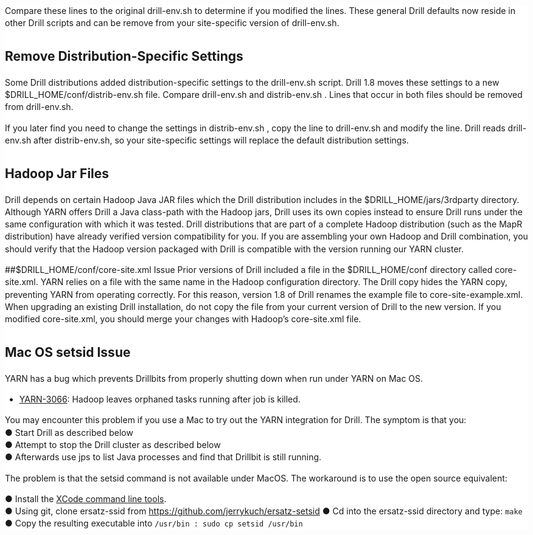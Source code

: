 Compare these lines to the original drill-env.sh to determine if you modified the lines.
These general Drill defaults now reside in other Drill scripts and can be remove from your
site-specific version of drill-env.sh.

## Remove Distribution-Specific Settings
Some Drill distributions added distribution-specific settings to the drill-env.sh script. Drill 1.8 moves these settings to a new $DRILL_HOME/conf/distrib-env.sh file. Compare drill-env.sh and distrib-env.sh . Lines that occur in both files should be removed from
drill-env.sh. 

If you later find you need to change the settings in distrib-env.sh , copy the line to drill-env.sh and modify the line. Drill reads drill-env.sh after distrib-env.sh, so your site-specific settings will replace the default distribution settings.  

## Hadoop Jar Files
Drill depends on certain Hadoop Java JAR files which the Drill distribution includes in the
$DRILL_HOME/jars/3rdparty directory. Although YARN offers Drill a Java class-path with
the Hadoop jars, Drill uses its own copies instead to ensure Drill runs under the same
configuration with which it was tested. Drill distributions that are part of a complete Hadoop distribution (such as the MapR distribution) have already verified version compatibility for you. If you are assembling your own Hadoop and Drill combination, you should verify that the Hadoop version packaged with Drill is compatible with the version running our YARN cluster.  

##$DRILL_HOME/conf/core-site.xml Issue
Prior versions of Drill included a file in the $DRILL_HOME/conf directory called
core-site.xml. YARN relies on a file with the same name in the Hadoop configuration directory. The Drill copy hides the YARN copy, preventing YARN from operating correctly. For this reason, version 1.8 of Drill renames the example file to core-site-example.xml. When upgrading an existing Drill installation, do not copy the file from your current version of Drill to the new version. If you modified core-site.xml, you should merge your changes with Hadoop’s core-site.xml file.  

## Mac OS setsid Issue
YARN has a bug which prevents Drillbits from properly shutting down when run under YARN on
Mac OS.  



- [YARN-3066](https://issues.apache.org/jira/browse/YARN-3066): Hadoop leaves orphaned tasks running after job is killed.  


You may encounter this problem if you use a Mac to try out the YARN integration for Drill. The
symptom is that you:  
● Start Drill as described below  
● Attempt to stop the Drill cluster as described below  
● Afterwards use jps to list Java processes and find that Drillbit is still running.    

The problem is that the setsid command is not available under MacOS. The workaround is to
use the open source equivalent:  

● Install the [XCode command line tools](https://developer.apple.com/library/content/technotes/tn2339/_index.html).  
● Using git, clone ersatz-ssid from https://github.com/jerrykuch/ersatz-setsid
● Cd into the ersatz-ssid directory and type: `make`  
● Copy the resulting executable into `/usr/bin : sudo cp setsid /usr/bin`  
